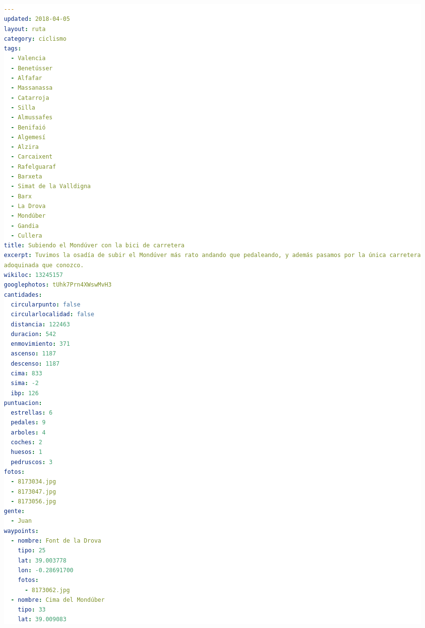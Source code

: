 ```yaml
---
updated: 2018-04-05
layout: ruta
category: ciclismo
tags:
  - Valencia
  - Benetússer
  - Alfafar
  - Massanassa
  - Catarroja
  - Silla
  - Almussafes
  - Benifaió
  - Algemesí
  - Alzira
  - Carcaixent
  - Rafelguaraf
  - Barxeta
  - Simat de la Valldigna
  - Barx
  - La Drova
  - Mondúber
  - Gandia
  - Cullera
title: Subiendo el Mondúver con la bici de carretera
excerpt: Tuvimos la osadía de subir el Mondúver más rato andando que pedaleando, y además pasamos por la única carretera adoquinada que conozco.
wikiloc: 13245157
googlephotos: tUhk7Prn4XWswMvH3
cantidades:
  circularpunto: false
  circularlocalidad: false
  distancia: 122463
  duracion: 542
  enmovimiento: 371
  ascenso: 1187
  descenso: 1187
  cima: 833
  sima: -2
  ibp: 126
puntuacion:
  estrellas: 6
  pedales: 9
  arboles: 4
  coches: 2
  huesos: 1
  pedruscos: 3
fotos:
  - 8173034.jpg
  - 8173047.jpg
  - 8173056.jpg
gente:
  - Juan
waypoints:
  - nombre: Font de la Drova
    tipo: 25
    lat: 39.003778
    lon: -0.28691700
    fotos:
      - 8173062.jpg
  - nombre: Cima del Mondúber
    tipo: 33
    lat: 39.009083
```